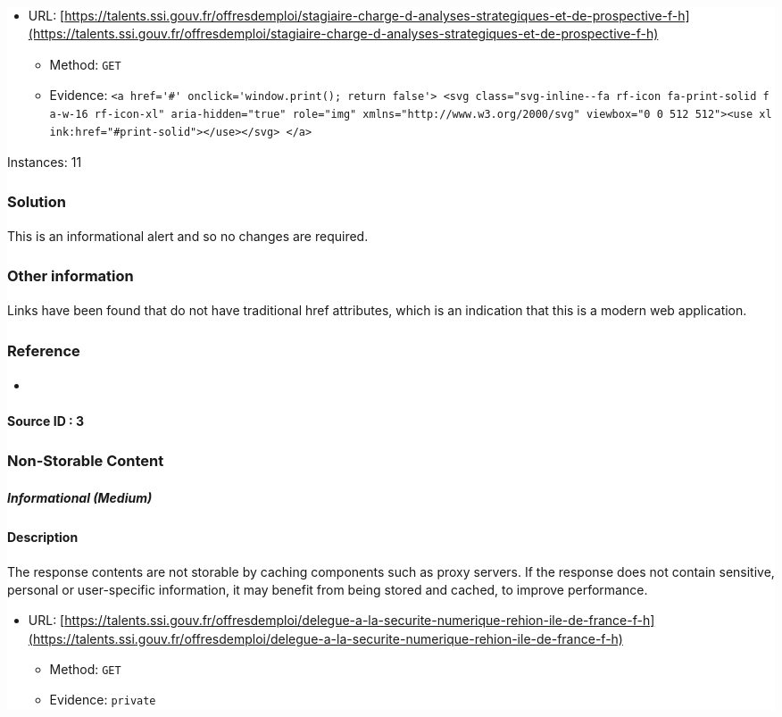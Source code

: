   
  
* URL: [https://talents.ssi.gouv.fr/offresdemploi/stagiaire-charge-d-analyses-strategiques-et-de-prospective-f-h](https://talents.ssi.gouv.fr/offresdemploi/stagiaire-charge-d-analyses-strategiques-et-de-prospective-f-h)
  
  
  * Method: `GET`
  
  
  * Evidence: `<a href='#' onclick='window.print(); return false'>
<svg class="svg-inline--fa rf-icon fa-print-solid fa-w-16 rf-icon-xl" aria-hidden="true" role="img" xmlns="http://www.w3.org/2000/svg" viewbox="0 0 512 512"><use xlink:href="#print-solid"></use></svg>
</a>`
  
  
  
  
Instances: 11
  
### Solution
<p>This is an informational alert and so no changes are required.</p>
  
### Other information
<p>Links have been found that do not have traditional href attributes, which is an indication that this is a modern web application.</p>
  
### Reference
* 

  
#### Source ID : 3

  
  
  
  
### Non-Storable Content
##### Informational (Medium)
  
  
  
  
#### Description
<p>The response contents are not storable by caching components such as proxy servers. If the response does not contain sensitive, personal or user-specific information, it may benefit from being stored and cached, to improve performance.</p>
  
  
  
* URL: [https://talents.ssi.gouv.fr/offresdemploi/delegue-a-la-securite-numerique-rehion-ile-de-france-f-h](https://talents.ssi.gouv.fr/offresdemploi/delegue-a-la-securite-numerique-rehion-ile-de-france-f-h)
  
  
  * Method: `GET`
  
  
  * Evidence: `private`
  
  